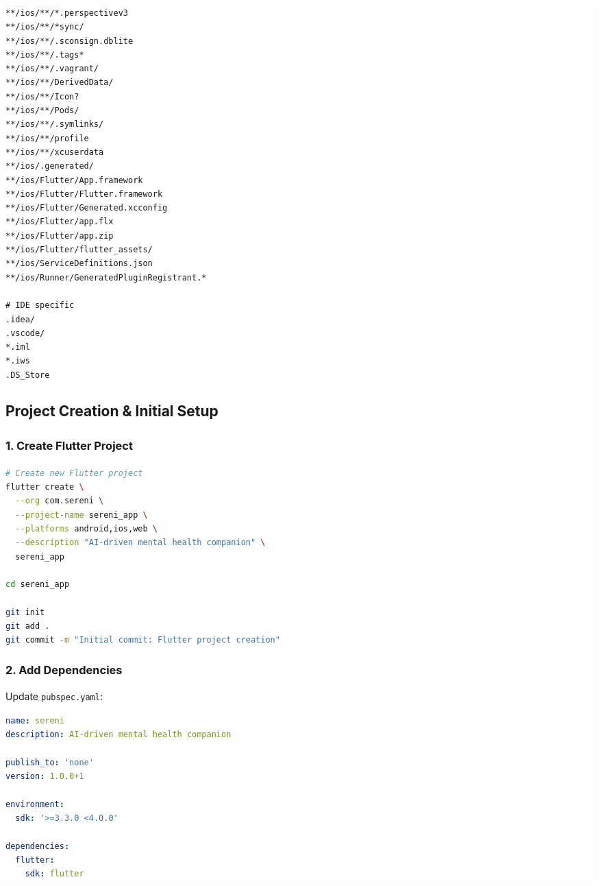 ```plaintext
**/ios/**/*.perspectivev3
**/ios/**/*sync/
**/ios/**/.sconsign.dblite
**/ios/**/.tags*
**/ios/**/.vagrant/
**/ios/**/DerivedData/
**/ios/**/Icon?
**/ios/**/Pods/
**/ios/**/.symlinks/
**/ios/**/profile
**/ios/**/xcuserdata
**/ios/.generated/
**/ios/Flutter/App.framework
**/ios/Flutter/Flutter.framework
**/ios/Flutter/Generated.xcconfig
**/ios/Flutter/app.flx
**/ios/Flutter/app.zip
**/ios/Flutter/flutter_assets/
**/ios/ServiceDefinitions.json
**/ios/Runner/GeneratedPluginRegistrant.*

# IDE specific
.idea/
.vscode/
*.iml
*.iws
.DS_Store
```

## Project Creation & Initial Setup

### 1. Create Flutter Project
```bash
# Create new Flutter project
flutter create \
  --org com.sereni \
  --project-name sereni_app \
  --platforms android,ios,web \
  --description "AI-driven mental health companion" \
  sereni_app

cd sereni_app

git init
git add .
git commit -m "Initial commit: Flutter project creation"
```
### 2. Add Dependencies
Update `pubspec.yaml`:
```yaml
name: sereni
description: AI-driven mental health companion

publish_to: 'none'
version: 1.0.0+1

environment:
  sdk: '>=3.3.0 <4.0.0'

dependencies:
  flutter:
    sdk: flutter
```